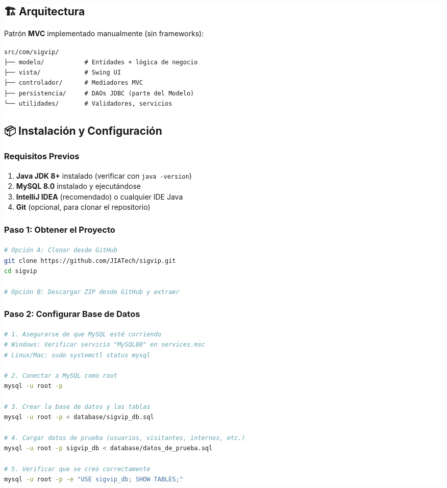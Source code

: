 ## 🏗️ Arquitectura

Patrón **MVC** implementado manualmente (sin frameworks):

```
src/com/sigvip/
├── modelo/           # Entidades + lógica de negocio
├── vista/            # Swing UI
├── controlador/      # Mediadores MVC
├── persistencia/     # DAOs JDBC (parte del Modelo)
└── utilidades/       # Validadores, servicios
```

## 📦 Instalación y Configuración

### Requisitos Previos

1. **Java JDK 8+** instalado (verificar con `java -version`)
2. **MySQL 8.0** instalado y ejecutándose
3. **IntelliJ IDEA** (recomendado) o cualquier IDE Java
4. **Git** (opcional, para clonar el repositorio)

### Paso 1: Obtener el Proyecto

```bash
# Opción A: Clonar desde GitHub
git clone https://github.com/JIATech/sigvip.git
cd sigvip

# Opción B: Descargar ZIP desde GitHub y extraer
```

### Paso 2: Configurar Base de Datos

```bash
# 1. Asegurarse de que MySQL esté corriendo
# Windows: Verificar servicio "MySQL80" en services.msc
# Linux/Mac: sudo systemctl status mysql

# 2. Conectar a MySQL como root
mysql -u root -p

# 3. Crear la base de datos y las tablas
mysql -u root -p < database/sigvip_db.sql

# 4. Cargar datos de prueba (usuarios, visitantes, internos, etc.)
mysql -u root -p sigvip_db < database/datos_de_prueba.sql

# 5. Verificar que se creó correctamente
mysql -u root -p -e "USE sigvip_db; SHOW TABLES;"
```
